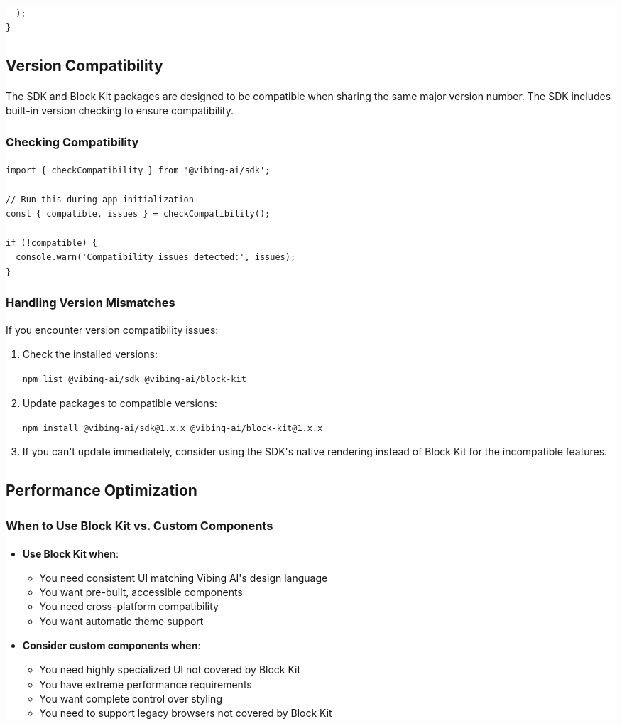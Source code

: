 ```tsx
  );
}
```

## Version Compatibility

The SDK and Block Kit packages are designed to be compatible when sharing the same major version number. The SDK includes built-in version checking to ensure compatibility.

### Checking Compatibility

```tsx
import { checkCompatibility } from '@vibing-ai/sdk';

// Run this during app initialization
const { compatible, issues } = checkCompatibility();

if (!compatible) {
  console.warn('Compatibility issues detected:', issues);
}
```

### Handling Version Mismatches

If you encounter version compatibility issues:

1. Check the installed versions:
   ```bash
   npm list @vibing-ai/sdk @vibing-ai/block-kit
   ```

2. Update packages to compatible versions:
   ```bash
   npm install @vibing-ai/sdk@1.x.x @vibing-ai/block-kit@1.x.x
   ```

3. If you can't update immediately, consider using the SDK's native rendering instead of Block Kit for the incompatible features.

## Performance Optimization

### When to Use Block Kit vs. Custom Components

- **Use Block Kit when**:
  - You need consistent UI matching Vibing AI's design language
  - You want pre-built, accessible components
  - You need cross-platform compatibility
  - You want automatic theme support

- **Consider custom components when**:
  - You need highly specialized UI not covered by Block Kit
  - You have extreme performance requirements
  - You want complete control over styling
  - You need to support legacy browsers not covered by Block Kit
